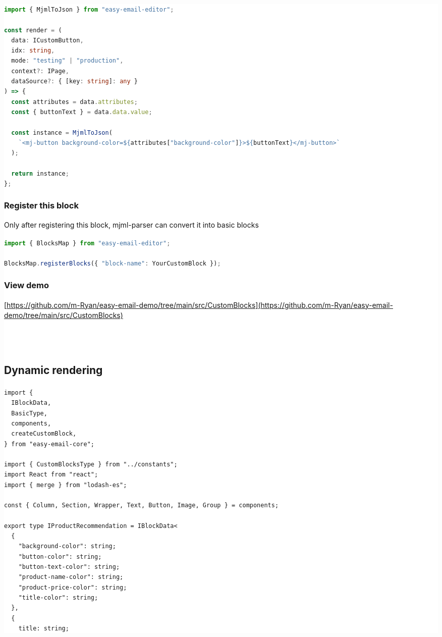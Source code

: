 ```ts
import { MjmlToJson } from "easy-email-editor";

const render = (
  data: ICustomButton,
  idx: string,
  mode: "testing" | "production",
  context?: IPage,
  dataSource?: { [key: string]: any }
) => {
  const attributes = data.attributes;
  const { buttonText } = data.data.value;

  const instance = MjmlToJson(
    `<mj-button background-color=${attributes["background-color"]}>${buttonText}</mj-button>`
  );

  return instance;
};
```

### Register this block

Only after registering this block, mjml-parser can convert it into basic blocks

```ts
import { BlocksMap } from "easy-email-editor";

BlocksMap.registerBlocks({ "block-name": YourCustomBlock });
```

### View demo

[https://github.com/m-Ryan/easy-email-demo/tree/main/src/CustomBlocks](https://github.com/m-Ryan/easy-email-demo/tree/main/src/CustomBlocks)

<br/>
<br/>

## Dynamic rendering

```tsx
import {
  IBlockData,
  BasicType,
  components,
  createCustomBlock,
} from "easy-email-core";

import { CustomBlocksType } from "../constants";
import React from "react";
import { merge } from "lodash-es";

const { Column, Section, Wrapper, Text, Button, Image, Group } = components;

export type IProductRecommendation = IBlockData<
  {
    "background-color": string;
    "button-color": string;
    "button-text-color": string;
    "product-name-color": string;
    "product-price-color": string;
    "title-color": string;
  },
  {
    title: string;
```
